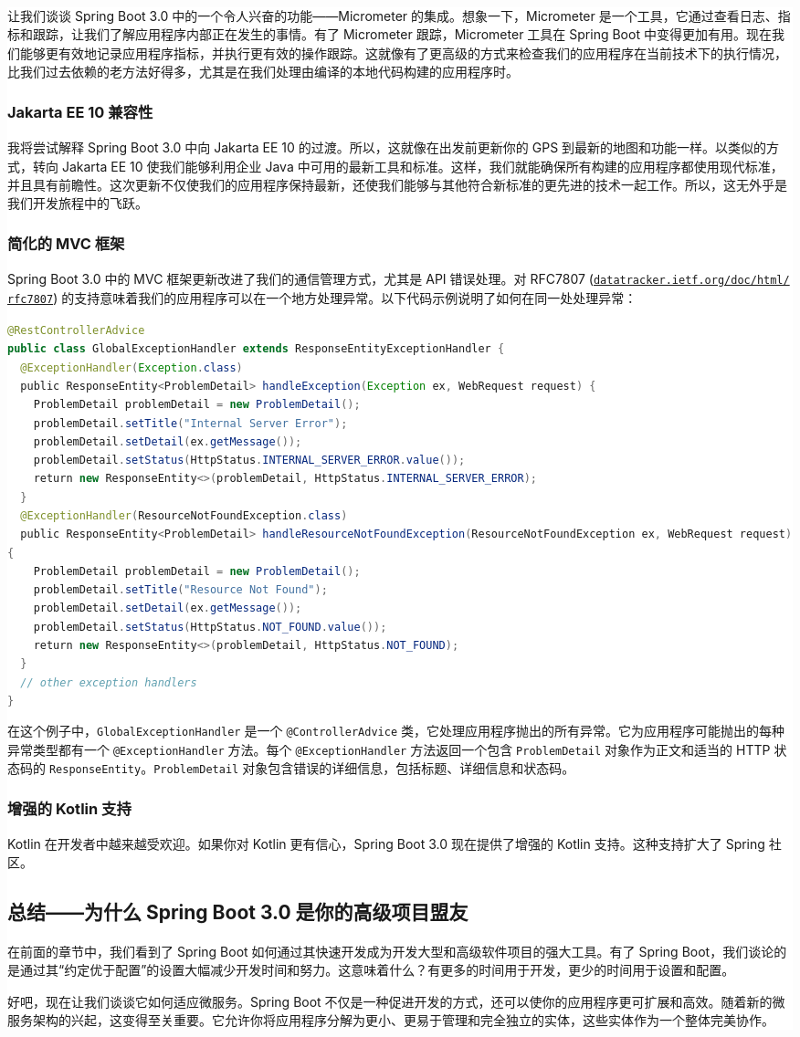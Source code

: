 让我们谈谈 Spring Boot 3.0 中的一个令人兴奋的功能——Micrometer 的集成。想象一下，Micrometer 是一个工具，它通过查看日志、指标和跟踪，让我们了解应用程序内部正在发生的事情。有了 Micrometer 跟踪，Micrometer 工具在 Spring Boot 中变得更加有用。现在我们能够更有效地记录应用程序指标，并执行更有效的操作跟踪。这就像有了更高级的方式来检查我们的应用程序在当前技术下的执行情况，比我们过去依赖的老方法好得多，尤其是在我们处理由编译的本地代码构建的应用程序时。

### Jakarta EE 10 兼容性

我将尝试解释 Spring Boot 3.0 中向 Jakarta EE 10 的过渡。所以，这就像在出发前更新你的 GPS 到最新的地图和功能一样。以类似的方式，转向 Jakarta EE 10 使我们能够利用企业 Java 中可用的最新工具和标准。这样，我们就能确保所有构建的应用程序都使用现代标准，并且具有前瞻性。这次更新不仅使我们的应用程序保持最新，还使我们能够与其他符合新标准的更先进的技术一起工作。所以，这无外乎是我们开发旅程中的飞跃。

### 简化的 MVC 框架

Spring Boot 3.0 中的 MVC 框架更新改进了我们的通信管理方式，尤其是 API 错误处理。对 RFC7807 ([`datatracker.ietf.org/doc/html/rfc7807`](https://datatracker.ietf.org/doc/html/rfc7807)) 的支持意味着我们的应用程序可以在一个地方处理异常。以下代码示例说明了如何在同一处处理异常：

```java
@RestControllerAdvice
public class GlobalExceptionHandler extends ResponseEntityExceptionHandler {
  @ExceptionHandler(Exception.class)
  public ResponseEntity<ProblemDetail> handleException(Exception ex, WebRequest request) {
    ProblemDetail problemDetail = new ProblemDetail();
    problemDetail.setTitle("Internal Server Error");
    problemDetail.setDetail(ex.getMessage());
    problemDetail.setStatus(HttpStatus.INTERNAL_SERVER_ERROR.value());
    return new ResponseEntity<>(problemDetail, HttpStatus.INTERNAL_SERVER_ERROR);
  }
  @ExceptionHandler(ResourceNotFoundException.class)
  public ResponseEntity<ProblemDetail> handleResourceNotFoundException(ResourceNotFoundException ex, WebRequest request) {
    ProblemDetail problemDetail = new ProblemDetail();
    problemDetail.setTitle("Resource Not Found");
    problemDetail.setDetail(ex.getMessage());
    problemDetail.setStatus(HttpStatus.NOT_FOUND.value());
    return new ResponseEntity<>(problemDetail, HttpStatus.NOT_FOUND);
  }
  // other exception handlers
}
```

在这个例子中，`GlobalExceptionHandler` 是一个 `@ControllerAdvice` 类，它处理应用程序抛出的所有异常。它为应用程序可能抛出的每种异常类型都有一个 `@ExceptionHandler` 方法。每个 `@ExceptionHandler` 方法返回一个包含 `ProblemDetail` 对象作为正文和适当的 HTTP 状态码的 `ResponseEntity`。`ProblemDetail` 对象包含错误的详细信息，包括标题、详细信息和状态码。

### 增强的 Kotlin 支持

Kotlin 在开发者中越来越受欢迎。如果你对 Kotlin 更有信心，Spring Boot 3.0 现在提供了增强的 Kotlin 支持。这种支持扩大了 Spring 社区。

## 总结——为什么 Spring Boot 3.0 是你的高级项目盟友

在前面的章节中，我们看到了 Spring Boot 如何通过其快速开发成为开发大型和高级软件项目的强大工具。有了 Spring Boot，我们谈论的是通过其“约定优于配置”的设置大幅减少开发时间和努力。这意味着什么？有更多的时间用于开发，更少的时间用于设置和配置。

好吧，现在让我们谈谈它如何适应微服务。Spring Boot 不仅是一种促进开发的方式，还可以使你的应用程序更可扩展和高效。随着新的微服务架构的兴起，这变得至关重要。它允许你将应用程序分解为更小、更易于管理和完全独立的实体，这些实体作为一个整体完美协作。
